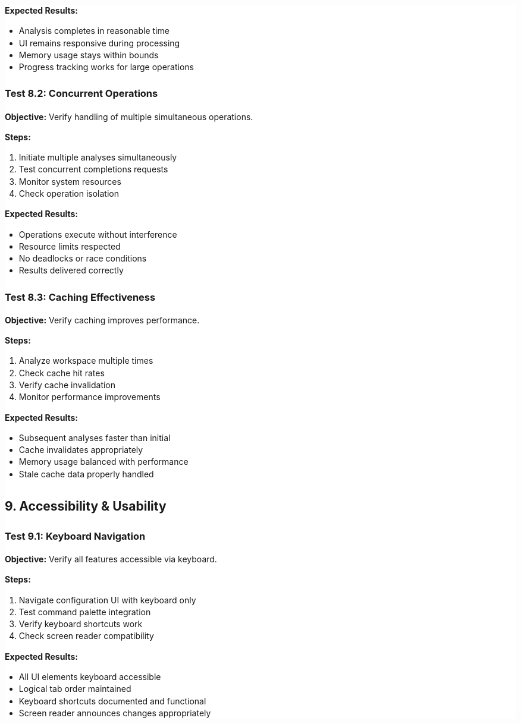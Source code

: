 **Expected Results:**
- Analysis completes in reasonable time
- UI remains responsive during processing
- Memory usage stays within bounds
- Progress tracking works for large operations

### Test 8.2: Concurrent Operations
**Objective:** Verify handling of multiple simultaneous operations.

**Steps:**
1. Initiate multiple analyses simultaneously
2. Test concurrent completions requests
3. Monitor system resources
4. Check operation isolation

**Expected Results:**
- Operations execute without interference
- Resource limits respected
- No deadlocks or race conditions
- Results delivered correctly

### Test 8.3: Caching Effectiveness
**Objective:** Verify caching improves performance.

**Steps:**
1. Analyze workspace multiple times
2. Check cache hit rates
3. Verify cache invalidation
4. Monitor performance improvements

**Expected Results:**
- Subsequent analyses faster than initial
- Cache invalidates appropriately
- Memory usage balanced with performance
- Stale cache data properly handled

## 9. Accessibility & Usability

### Test 9.1: Keyboard Navigation
**Objective:** Verify all features accessible via keyboard.

**Steps:**
1. Navigate configuration UI with keyboard only
2. Test command palette integration
3. Verify keyboard shortcuts work
4. Check screen reader compatibility

**Expected Results:**
- All UI elements keyboard accessible
- Logical tab order maintained
- Keyboard shortcuts documented and functional
- Screen reader announces changes appropriately
